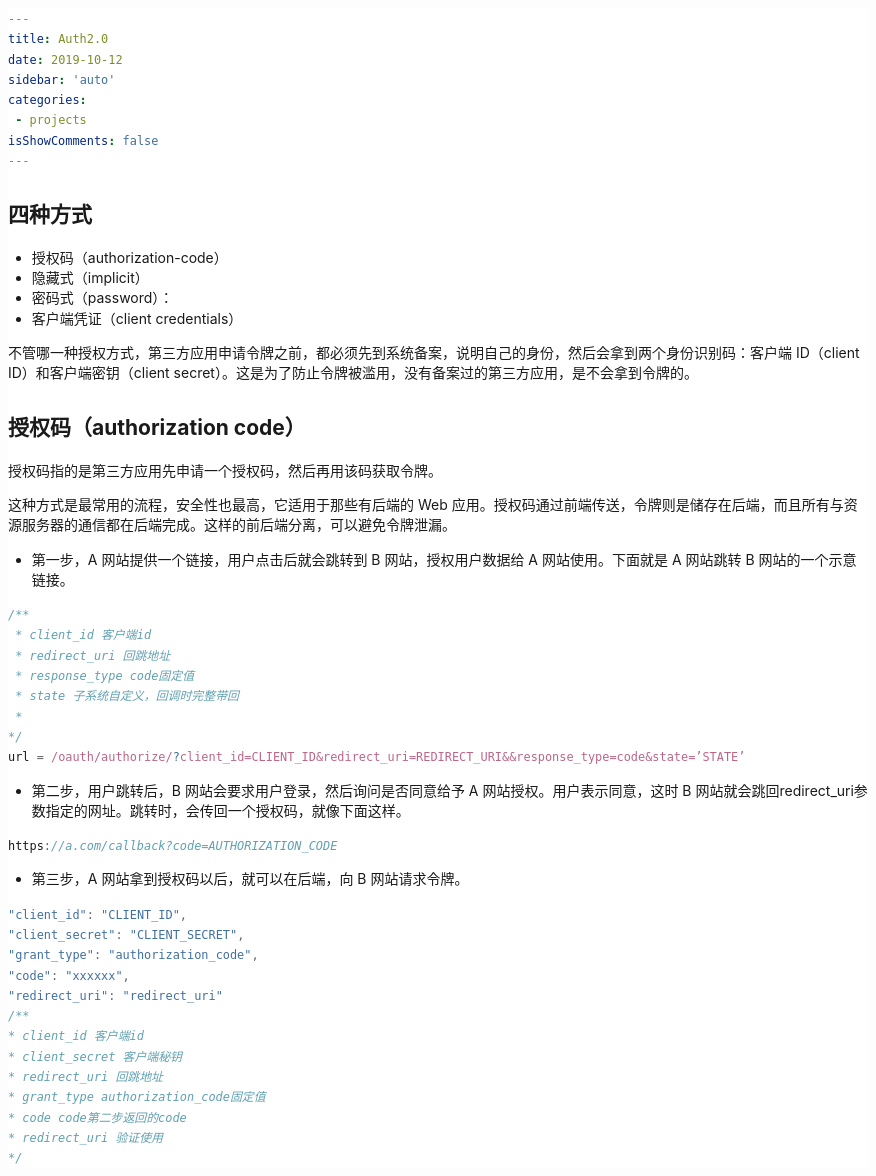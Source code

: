 ```yaml
---
title: Auth2.0
date: 2019-10-12
sidebar: 'auto'
categories:
 - projects
isShowComments: false
---
```


##  四种方式

- 授权码（authorization-code）
- 隐藏式（implicit）
- 密码式（password）：
- 客户端凭证（client credentials）

不管哪一种授权方式，第三方应用申请令牌之前，都必须先到系统备案，说明自己的身份，然后会拿到两个身份识别码：客户端 ID（client ID）和客户端密钥（client secret）。这是为了防止令牌被滥用，没有备案过的第三方应用，是不会拿到令牌的。

##  授权码（authorization code）

授权码指的是第三方应用先申请一个授权码，然后再用该码获取令牌。

这种方式是最常用的流程，安全性也最高，它适用于那些有后端的 Web 应用。授权码通过前端传送，令牌则是储存在后端，而且所有与资源服务器的通信都在后端完成。这样的前后端分离，可以避免令牌泄漏。

- 第一步，A 网站提供一个链接，用户点击后就会跳转到 B 网站，授权用户数据给 A 网站使用。下面就是 A 网站跳转 B 网站的一个示意链接。

```js
/**
 * client_id 客户端id
 * redirect_uri 回跳地址
 * response_type code固定值
 * state 子系统自定义，回调时完整带回
 * 
*/
url = /oauth/authorize/?client_id=CLIENT_ID&redirect_uri=REDIRECT_URI&&response_type=code&state=’STATE’
 ```

 -  第二步，用户跳转后，B 网站会要求用户登录，然后询问是否同意给予 A 网站授权。用户表示同意，这时 B 网站就会跳回redirect_uri参数指定的网址。跳转时，会传回一个授权码，就像下面这样。

 ```js
 https://a.com/callback?code=AUTHORIZATION_CODE
 ```

 -  第三步，A 网站拿到授权码以后，就可以在后端，向 B 网站请求令牌。

 ```js
"client_id": "CLIENT_ID",
"client_secret": "CLIENT_SECRET",
"grant_type": "authorization_code",
"code": "xxxxxx",
"redirect_uri": "redirect_uri"
/**
 * client_id 客户端id
 * client_secret 客户端秘钥
 * redirect_uri 回跳地址
 * grant_type authorization_code固定值
 * code code第二步返回的code
 * redirect_uri 验证使用
*/
```
